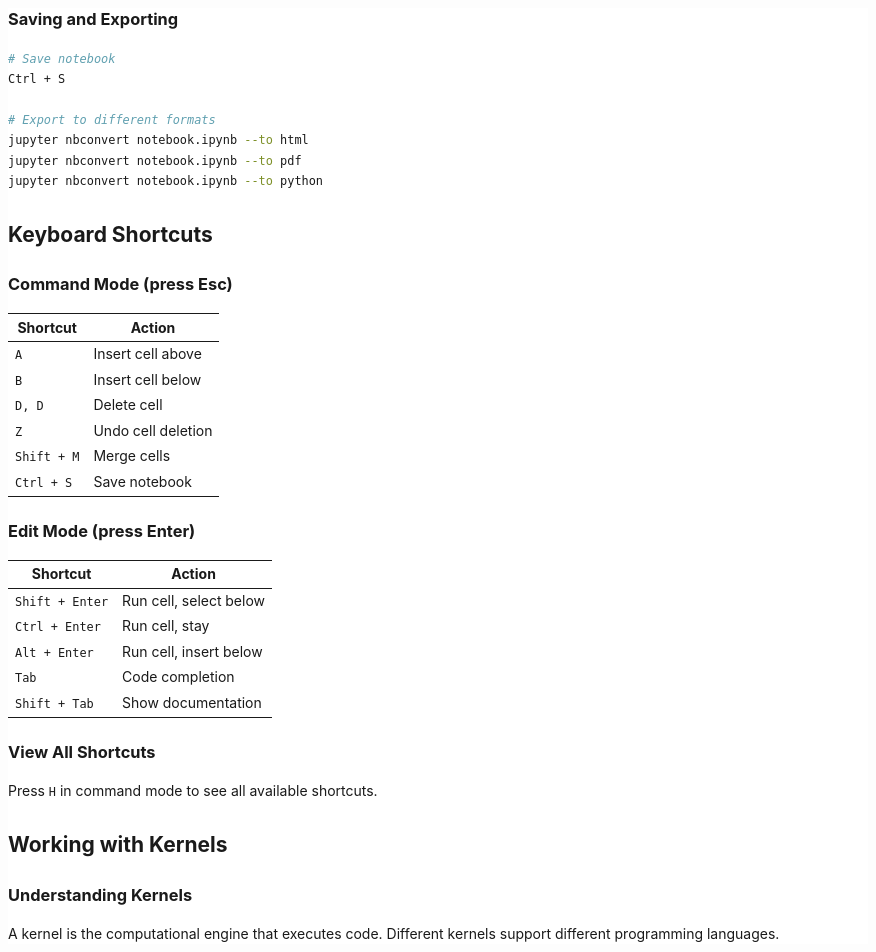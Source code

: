 ### Saving and Exporting
```bash
# Save notebook
Ctrl + S

# Export to different formats
jupyter nbconvert notebook.ipynb --to html
jupyter nbconvert notebook.ipynb --to pdf
jupyter nbconvert notebook.ipynb --to python
```

## Keyboard Shortcuts

### Command Mode (press Esc)
| Shortcut | Action |
|----------|--------|
| `A` | Insert cell above |
| `B` | Insert cell below |
| `D, D` | Delete cell |
| `Z` | Undo cell deletion |
| `Shift + M` | Merge cells |
| `Ctrl + S` | Save notebook |

### Edit Mode (press Enter)
| Shortcut | Action |
|----------|--------|
| `Shift + Enter` | Run cell, select below |
| `Ctrl + Enter` | Run cell, stay |
| `Alt + Enter` | Run cell, insert below |
| `Tab` | Code completion |
| `Shift + Tab` | Show documentation |

### View All Shortcuts
Press `H` in command mode to see all available shortcuts.

## Working with Kernels

### Understanding Kernels
A kernel is the computational engine that executes code. Different kernels support different programming languages.
